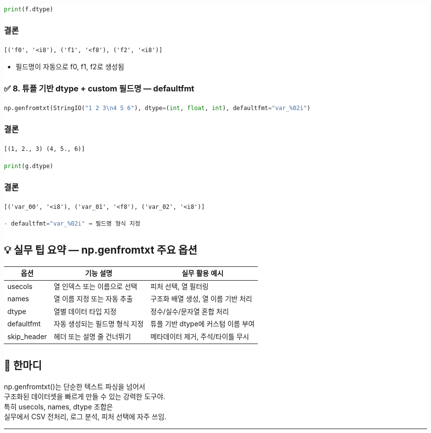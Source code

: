 ```python
print(f.dtype)
```

### 결론
```
[('f0', '<i8'), ('f1', '<f8'), ('f2', '<i8')]

```

- 필드명이 자동으로 f0, f1, f2로 생성됨

### ✅ 8. 튜플 기반 dtype + custom 필드명 — defaultfmt
```python
np.genfromtxt(StringIO("1 2 3\n4 5 6"), dtype=(int, float, int), defaultfmt="var_%02i")
```

### 결론
```
[(1, 2., 3) (4, 5., 6)]
```

```python
print(g.dtype)
```

### 결론
```
[('var_00', '<i8'), ('var_01', '<f8'), ('var_02', '<i8')]
```

```python
- defaultfmt="var_%02i" → 필드명 형식 지정
```


## 💡 실무 팁 요약 — np.genfromtxt 주요 옵션

| 옵션         | 기능 설명                              | 실무 활용 예시                       |
|--------------|-----------------------------------------|--------------------------------------|
| usecols      | 열 인덱스 또는 이름으로 선택             | 피처 선택, 열 필터링                 |
| names        | 열 이름 지정 또는 자동 추출              | 구조화 배열 생성, 열 이름 기반 처리  |
| dtype        | 열별 데이터 타입 지정                   | 정수/실수/문자열 혼합 처리           |
| defaultfmt   | 자동 생성되는 필드명 형식 지정           | 튜플 기반 dtype에 커스텀 이름 부여    |
| skip_header  | 헤더 또는 설명 줄 건너뛰기               | 메타데이터 제거, 주석/타이틀 무시     |



## 💬 한마디
np.genfromtxt()는 단순한 텍스트 파싱을 넘어서  
구조화된 데이터셋을 빠르게 만들 수 있는 강력한 도구야.  
특히 usecols, names, dtype 조합은  
실무에서 CSV 전처리, 로그 분석, 피처 선택에 자주 쓰임.

---